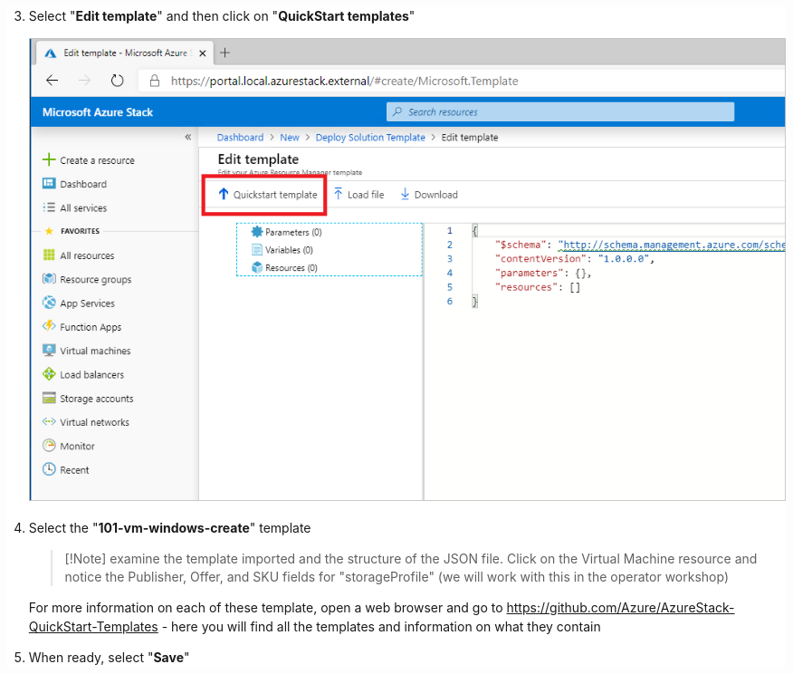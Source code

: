 

3.  Select "**Edit template**" and then click on "**QuickStart templates**"

    ![](media/azure-stack-hub-lab-guide-user/image5-2.png)

4.  Select the "**101-vm-windows-create**" template

    > [!Note] examine the template imported and the structure of the JSON file. Click on the Virtual Machine resource and notice the Publisher, Offer, and SKU fields for "storageProfile" (we will work with this in the operator workshop)

    For more information on each of these template, open a web browser and go to <https://github.com/Azure/AzureStack-QuickStart-Templates> - here you will find all the templates and information on what they contain

5.  When ready, select "**Save**"
